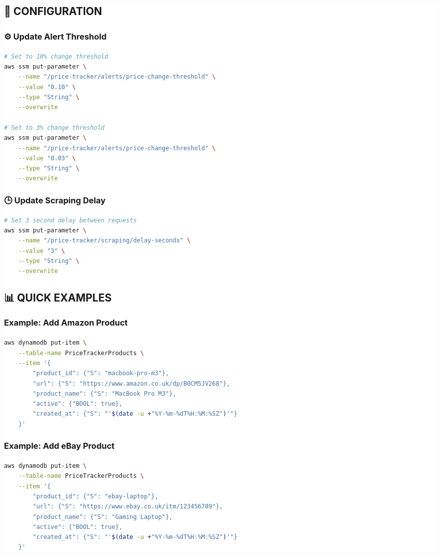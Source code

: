 ## 🔧 CONFIGURATION

### ⚙️ Update Alert Threshold
```bash
# Set to 10% change threshold
aws ssm put-parameter \
    --name "/price-tracker/alerts/price-change-threshold" \
    --value "0.10" \
    --type "String" \
    --overwrite

# Set to 3% change threshold  
aws ssm put-parameter \
    --name "/price-tracker/alerts/price-change-threshold" \
    --value "0.03" \
    --type "String" \
    --overwrite
```

### 🕒 Update Scraping Delay
```bash
# Set 3 second delay between requests
aws ssm put-parameter \
    --name "/price-tracker/scraping/delay-seconds" \
    --value "3" \
    --type "String" \
    --overwrite
```

## 📊 QUICK EXAMPLES

### Example: Add Amazon Product
```bash
aws dynamodb put-item \
    --table-name PriceTrackerProducts \
    --item '{
        "product_id": {"S": "macbook-pro-m3"},
        "url": {"S": "https://www.amazon.co.uk/dp/B0CM5JV268"},
        "product_name": {"S": "MacBook Pro M3"},
        "active": {"BOOL": true},
        "created_at": {"S": "'$(date -u +"%Y-%m-%dT%H:%M:%SZ")'"}
    }'
```

### Example: Add eBay Product
```bash
aws dynamodb put-item \
    --table-name PriceTrackerProducts \
    --item '{
        "product_id": {"S": "ebay-laptop"},
        "url": {"S": "https://www.ebay.co.uk/itm/123456789"},
        "product_name": {"S": "Gaming Laptop"},
        "active": {"BOOL": true},
        "created_at": {"S": "'$(date -u +"%Y-%m-%dT%H:%M:%SZ")'"}
    }'
```
